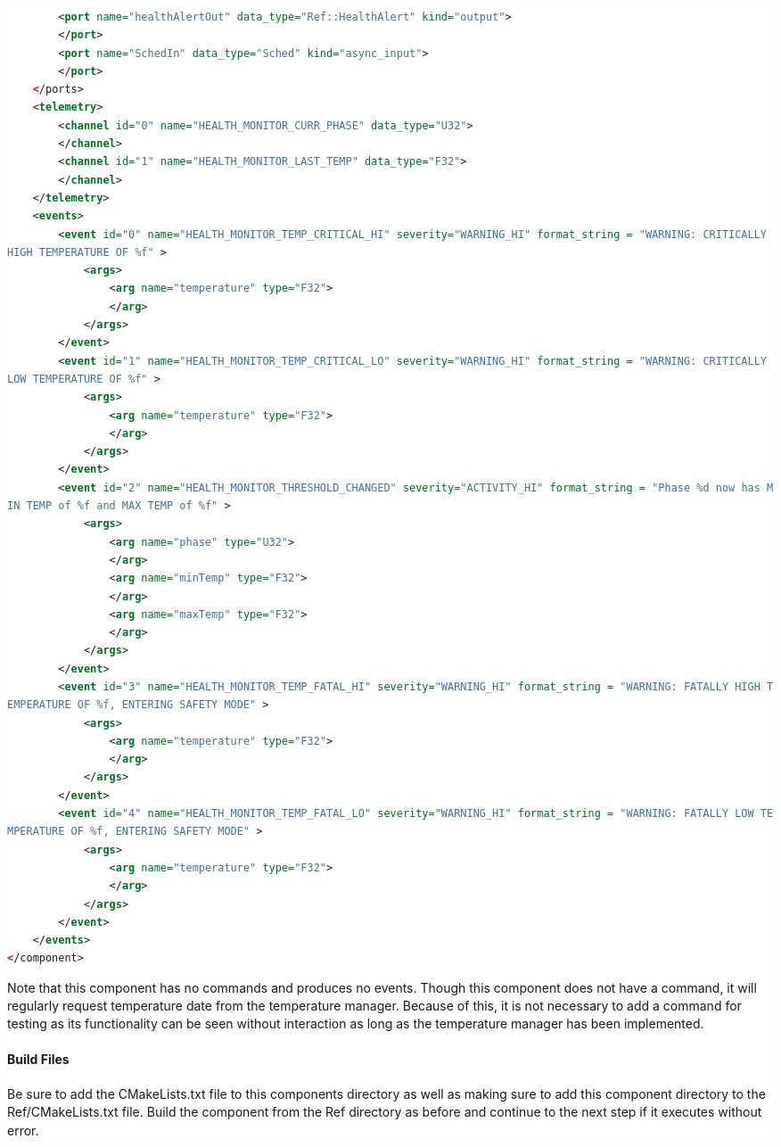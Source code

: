 ```xml
        <port name="healthAlertOut" data_type="Ref::HealthAlert" kind="output">
        </port>
        <port name="SchedIn" data_type="Sched" kind="async_input">
        </port>
    </ports>
    <telemetry>
        <channel id="0" name="HEALTH_MONITOR_CURR_PHASE" data_type="U32">
        </channel>
        <channel id="1" name="HEALTH_MONITOR_LAST_TEMP" data_type="F32">
        </channel>
    </telemetry>
    <events>
        <event id="0" name="HEALTH_MONITOR_TEMP_CRITICAL_HI" severity="WARNING_HI" format_string = "WARNING: CRITICALLY HIGH TEMPERATURE OF %f" >
            <args>
                <arg name="temperature" type="F32">
                </arg>          
            </args>
        </event>
        <event id="1" name="HEALTH_MONITOR_TEMP_CRITICAL_LO" severity="WARNING_HI" format_string = "WARNING: CRITICALLY LOW TEMPERATURE OF %f" >
            <args>
                <arg name="temperature" type="F32">
                </arg>          
            </args>
        </event>
        <event id="2" name="HEALTH_MONITOR_THRESHOLD_CHANGED" severity="ACTIVITY_HI" format_string = "Phase %d now has MIN TEMP of %f and MAX TEMP of %f" >
            <args>
                <arg name="phase" type="U32">
                </arg>   
                <arg name="minTemp" type="F32">
                </arg>  
                <arg name="maxTemp" type="F32">
                </arg>       
            </args>
        </event>
        <event id="3" name="HEALTH_MONITOR_TEMP_FATAL_HI" severity="WARNING_HI" format_string = "WARNING: FATALLY HIGH TEMPERATURE OF %f, ENTERING SAFETY MODE" >
            <args>
                <arg name="temperature" type="F32">
                </arg>          
            </args>
        </event>
        <event id="4" name="HEALTH_MONITOR_TEMP_FATAL_LO" severity="WARNING_HI" format_string = "WARNING: FATALLY LOW TEMPERATURE OF %f, ENTERING SAFETY MODE" >
            <args>
                <arg name="temperature" type="F32">
                </arg>          
            </args>
        </event>
    </events>
</component>
```
Note that this component has no commands and produces no events. Though this component does not have a command, it will regularly request temperature date from the temperature manager. Because of this, it is not necessary to add a command for testing as its functionality can be seen without interaction as long as the temperature manager has been implemented.
#### Build Files
Be sure to add the CMakeLists.txt file to this components directory as well as making sure to add this component directory to the Ref/CMakeLists.txt file. Build the component from the Ref directory as before and continue to the next step if it executes without error.
